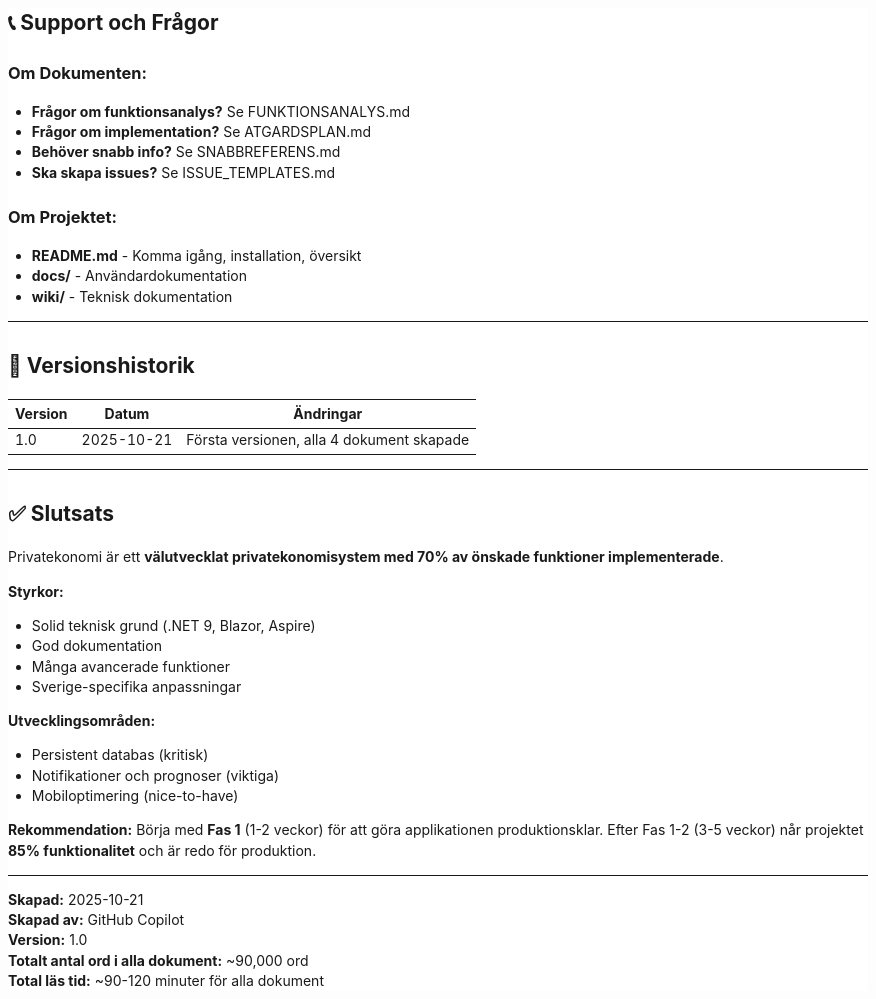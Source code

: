 
## 📞 Support och Frågor

### Om Dokumenten:
- **Frågor om funktionsanalys?** Se FUNKTIONSANALYS.md
- **Frågor om implementation?** Se ATGARDSPLAN.md
- **Behöver snabb info?** Se SNABBREFERENS.md
- **Ska skapa issues?** Se ISSUE_TEMPLATES.md

### Om Projektet:
- **README.md** - Komma igång, installation, översikt
- **docs/** - Användardokumentation
- **wiki/** - Teknisk dokumentation

---

## 📅 Versionshistorik

| Version | Datum | Ändringar |
|---------|-------|-----------|
| 1.0 | 2025-10-21 | Första versionen, alla 4 dokument skapade |

---

## ✅ Slutsats

Privatekonomi är ett **välutvecklat privatekonomisystem med 70% av önskade funktioner implementerade**. 

**Styrkor:**
- Solid teknisk grund (.NET 9, Blazor, Aspire)
- God dokumentation
- Många avancerade funktioner
- Sverige-specifika anpassningar

**Utvecklingsområden:**
- Persistent databas (kritisk)
- Notifikationer och prognoser (viktiga)
- Mobiloptimering (nice-to-have)

**Rekommendation:**
Börja med **Fas 1** (1-2 veckor) för att göra applikationen produktionsklar. Efter Fas 1-2 (3-5 veckor) når projektet **85% funktionalitet** och är redo för produktion.

---

**Skapad:** 2025-10-21  
**Skapad av:** GitHub Copilot  
**Version:** 1.0  
**Totalt antal ord i alla dokument:** ~90,000 ord  
**Total läs tid:** ~90-120 minuter för alla dokument
